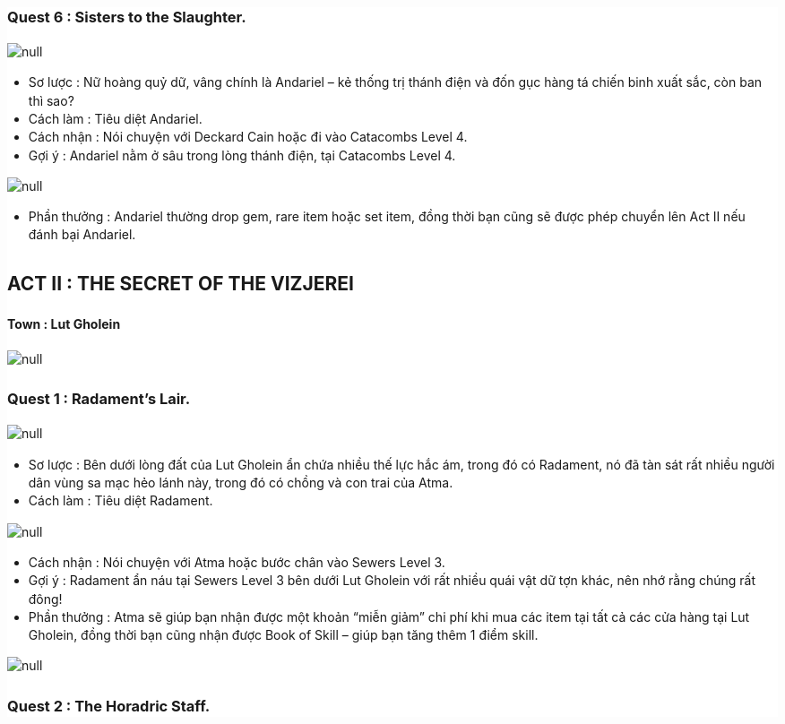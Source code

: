 &#x20;

### Quest 6 : Sisters to the Slaughter. <a href="#quest-6-sisters-to-the-slaughter" id="quest-6-sisters-to-the-slaughter"></a>

![null](https://i2.wp.com/diablo2-vn.com/wp-content/uploads/2020/09/Act1Q6.gif?w=1020\&ssl=1)

* Sơ lược : Nữ hoàng quỷ dữ, vâng chính là Andariel – kẻ thống trị thánh điện và đốn gục hàng tá chiến binh xuất sắc, còn ban thì sao?
* Cách làm : Tiêu diệt Andariel.
* Cách nhận : Nói chuyện với Deckard Cain hoặc đi vào Catacombs Level 4.
* Gợi ý : Andariel nằm ở sâu trong lòng thánh điện, tại Catacombs Level 4.

![null](https://i2.wp.com/diablo2-vn.com/wp-content/uploads/2020/09/Andariel\_Diablo\_II.gif?w=1020\&ssl=1)

* Phần thưởng : Andariel thường drop gem, rare item hoặc set item, đồng thời bạn cũng sẽ được phép chuyển lên Act II nếu đánh bại Andariel.

&#x20;

## ACT II : THE SECRET OF THE VIZJEREI

#### Town : Lut Gholein <a href="#town-lut-gholein" id="town-lut-gholein"></a>

![null](https://i0.wp.com/diablo2-vn.com/wp-content/uploads/2020/09/Lut\_gholein\_jigsaw.jpg?w=1020\&ssl=1)

### Quest 1 : Radament’s Lair. <a href="#quest-1-radaments-lair" id="quest-1-radaments-lair"></a>

![null](https://i1.wp.com/diablo2-vn.com/wp-content/uploads/2020/09/Act2Q1.gif?w=1020\&ssl=1)

* Sơ lược : Bên dưới lòng đất của Lut Gholein ẩn chứa nhiều thế lực hắc ám, trong đó có Radament, nó đã tàn sát rất nhiều người dân vùng sa mạc hẻo lánh này, trong đó có chồng và con trai của Atma.
* Cách làm : Tiêu diệt Radament.

![null](https://i2.wp.com/diablo2-vn.com/wp-content/uploads/2020/09/Radament.jpg?w=1020\&ssl=1)

* Cách nhận : Nói chuyện với Atma hoặc bước chân vào Sewers Level 3.
* Gợi ý : Radament ẩn náu tại Sewers Level 3 bên dưới Lut Gholein với rất nhiều quái vật dữ tợn khác, nên nhớ rằng chúng rất đông!
* Phần thưởng : Atma sẽ giúp bạn nhận được một khoản “miễn giảm” chi phí khi mua các item tại tất cả các cửa hàng tại Lut Gholein, đồng thời bạn cũng nhận được Book of Skill – giúp bạn tăng thêm 1 điểm skill.

![null](https://i0.wp.com/diablo2-vn.com/wp-content/uploads/2020/09/BookofSkill.gif?w=1020\&ssl=1)

&#x20;

### Quest 2 : The Horadric Staff. <a href="#quest-2-the-horadric-staff" id="quest-2-the-horadric-staff"></a>
